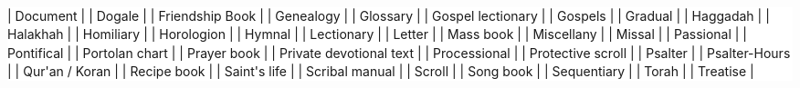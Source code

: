 | Document                |
| Dogale                  |
| Friendship Book         |
| Genealogy               |
| Glossary                |
| Gospel lectionary       |
| Gospels                 |
| Gradual                 |
| Haggadah                |
| Halakhah                |
| Homiliary               |
| Horologion              |
| Hymnal                  |
| Lectionary              |
| Letter                  |
| Mass book               |
| Miscellany              |
| Missal                  |
| Passional               |
| Pontifical              |
| Portolan chart          |
| Prayer book             |
| Private devotional text |
| Processional            |
| Protective scroll       |
| Psalter                 |
| Psalter-Hours           |
| Qur'an / Koran          |
| Recipe book             |
| Saint's life            |
| Scribal manual          |
| Scroll                  |
| Song book               |
| Sequentiary             |
| Torah                   |
| Treatise                |
